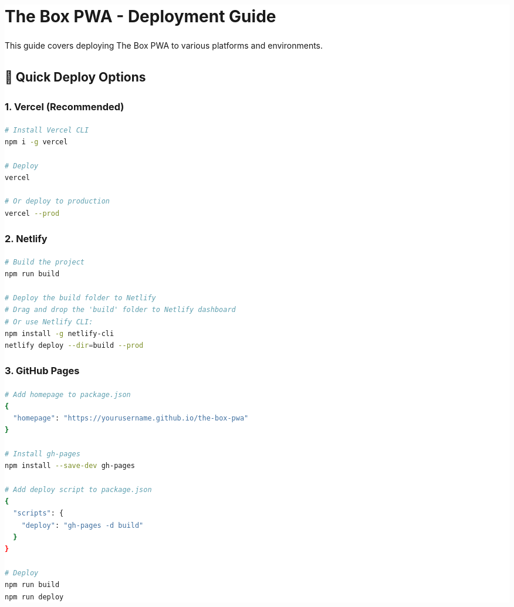 # The Box PWA - Deployment Guide

This guide covers deploying The Box PWA to various platforms and environments.

## 🚀 Quick Deploy Options

### 1. Vercel (Recommended)
```bash
# Install Vercel CLI
npm i -g vercel

# Deploy
vercel

# Or deploy to production
vercel --prod
```

### 2. Netlify
```bash
# Build the project
npm run build

# Deploy the build folder to Netlify
# Drag and drop the 'build' folder to Netlify dashboard
# Or use Netlify CLI:
npm install -g netlify-cli
netlify deploy --dir=build --prod
```

### 3. GitHub Pages
```bash
# Add homepage to package.json
{
  "homepage": "https://yourusername.github.io/the-box-pwa"
}

# Install gh-pages
npm install --save-dev gh-pages

# Add deploy script to package.json
{
  "scripts": {
    "deploy": "gh-pages -d build"
  }
}

# Deploy
npm run build
npm run deploy
```
